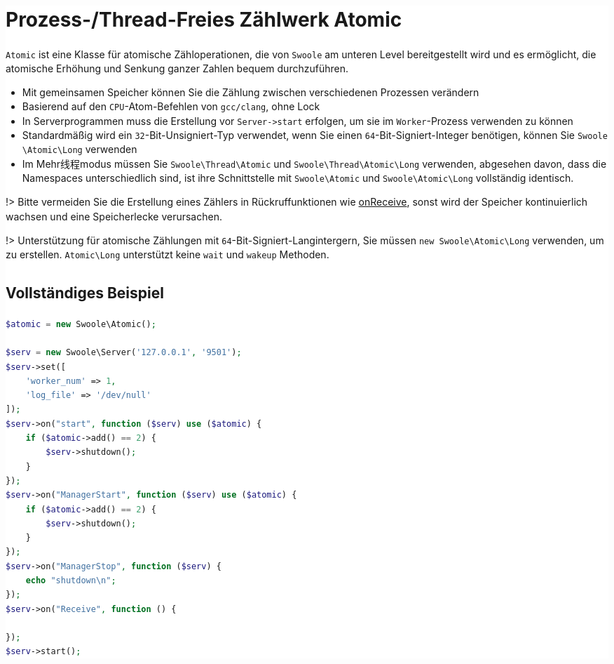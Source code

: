 # Prozess-/Thread-Freies Zählwerk Atomic

`Atomic` ist eine Klasse für atomische Zähloperationen, die von `Swoole` am unteren Level bereitgestellt wird und es ermöglicht, die atomische Erhöhung und Senkung ganzer Zahlen bequem durchzuführen.

* Mit gemeinsamen Speicher können Sie die Zählung zwischen verschiedenen Prozessen verändern
* Basierend auf den `CPU`-Atom-Befehlen von `gcc/clang`, ohne Lock
* In Serverprogrammen muss die Erstellung vor `Server->start` erfolgen, um sie im `Worker`-Prozess verwenden zu können
* Standardmäßig wird ein `32`-Bit-Unsigniert-Typ verwendet, wenn Sie einen `64`-Bit-Signiert-Integer benötigen, können Sie `Swoole\Atomic\Long` verwenden
* Im Mehr线程modus müssen Sie `Swoole\Thread\Atomic` und `Swoole\Thread\Atomic\Long` verwenden, abgesehen davon, dass die Namespaces unterschiedlich sind, ist ihre Schnittstelle mit `Swoole\Atomic` und `Swoole\Atomic\Long` vollständig identisch.

!> Bitte vermeiden Sie die Erstellung eines Zählers in Rückruffunktionen wie [onReceive](/server/events?id=onreceive), sonst wird der Speicher kontinuierlich wachsen und eine Speicherlecke verursachen.

!> Unterstützung für atomische Zählungen mit `64`-Bit-Signiert-Langintergern, Sie müssen `new Swoole\Atomic\Long` verwenden, um zu erstellen. `Atomic\Long` unterstützt keine `wait` und `wakeup` Methoden.


## Vollständiges Beispiel

```php
$atomic = new Swoole\Atomic();

$serv = new Swoole\Server('127.0.0.1', '9501');
$serv->set([
    'worker_num' => 1,
    'log_file' => '/dev/null'
]);
$serv->on("start", function ($serv) use ($atomic) {
    if ($atomic->add() == 2) {
        $serv->shutdown();
    }
});
$serv->on("ManagerStart", function ($serv) use ($atomic) {
    if ($atomic->add() == 2) {
        $serv->shutdown();
    }
});
$serv->on("ManagerStop", function ($serv) {
    echo "shutdown\n";
});
$serv->on("Receive", function () {
    
});
$serv->start();
```
